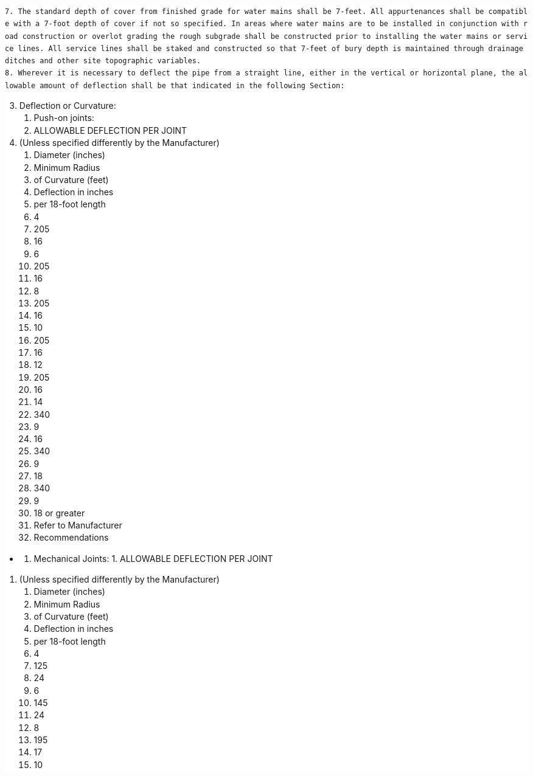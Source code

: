 	7. The standard depth of cover from finished grade for water mains shall be 7-feet. All appurtenances shall be compatible with a 7-foot depth of cover if not so specified. In areas where water mains are to be installed in conjunction with road construction or overlot grading the rough subgrade shall be constructed prior to installing the water mains or service lines. All service lines shall be staked and constructed so that 7-feet of bury depth is maintained through drainage ditches and other site topographic variables.
	8. Wherever it is necessary to deflect the pipe from a straight line, either in the vertical or horizontal plane, the allowable amount of deflection shall be that indicated in the following Section:
3. Deflection or Curvature:
	1. Push-on joints:
      1. ALLOWABLE DEFLECTION PER JOINT
1. (Unless specified differently by the Manufacturer)
   1. Diameter (inches)
   1. Minimum Radius
   1. of Curvature (feet)
   1. Deflection in inches
   1. per 18-foot length
   1. 4
   1. 205
   1. 16
   1. 6
   1. 205
   1. 16
   1. 8
   1. 205
   1. 16
   1. 10
   1. 205
   1. 16
   1. 12
   1. 205
   1. 16
   1. 14
   1. 340
   1. 9
   1. 16
   1. 340
   1. 9
   1. 18
   1. 340
   1. 9
   1. 18 or greater
   1. Refer to Manufacturer
   1. Recommendations

* 
	1. Mechanical Joints:
      1. ALLOWABLE DEFLECTION PER JOINT
1. (Unless specified differently by the Manufacturer)
   1. Diameter (inches)
   1. Minimum Radius
   1. of Curvature (feet)
   1. Deflection in inches
   1. per 18-foot length
   1. 4
   1. 125
   1. 24
   1. 6
   1. 145
   1. 24
   1. 8
   1. 195
   1. 17
   1. 10